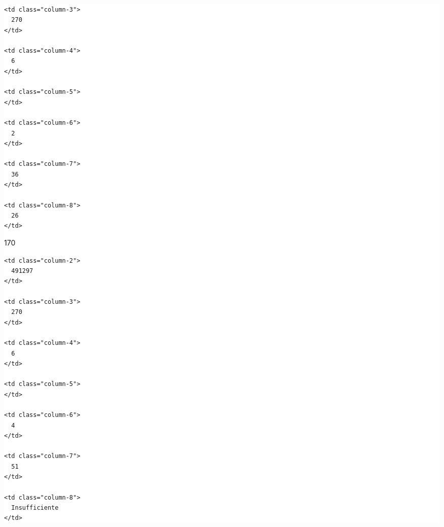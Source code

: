     <td class="column-3">
      270
    </td>
    
    <td class="column-4">
      6
    </td>
    
    <td class="column-5">
    </td>
    
    <td class="column-6">
      2
    </td>
    
    <td class="column-7">
      36
    </td>
    
    <td class="column-8">
      26
    </td>
  </tr>
  
  <tr class="row-171 odd">
    <td class="column-1">
      170
    </td>
    
    <td class="column-2">
      491297
    </td>
    
    <td class="column-3">
      270
    </td>
    
    <td class="column-4">
      6
    </td>
    
    <td class="column-5">
    </td>
    
    <td class="column-6">
      4
    </td>
    
    <td class="column-7">
      51
    </td>
    
    <td class="column-8">
      Insufficiente
    </td>
  </tr>
  